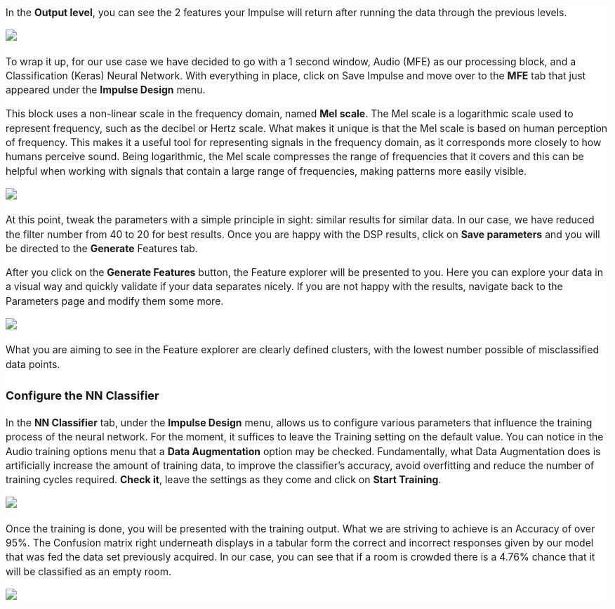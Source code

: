 In the **Output level**, you can see the 2 features your Impulse will return after running the data through the previous levels.

![](.gitbook/assets/occupancy-sensing-with-silabs/impulse.jpg)

To wrap it up, for our use case we have decided to go with a 1 second window, Audio (MFE) as our processing block, and a Classification (Keras) Neural Network. With everything in place, click on Save Impulse and move over to the **MFE** tab that just appeared under the **Impulse Design** menu.

This block uses a non-linear scale in the frequency domain, named **Mel scale**. The Mel scale is a logarithmic scale used to represent frequency, such as the decibel or Hertz scale. What makes it unique is that the Mel scale is based on human perception of frequency. This makes it a useful tool for representing signals in the frequency domain, as it corresponds more closely to how humans perceive sound. Being logarithmic, the Mel scale compresses the range of frequencies that it covers and this can be helpful when working with signals that contain a large range of frequencies, making patterns more easily visible.

![](.gitbook/assets/occupancy-sensing-with-silabs/features.jpg)

At this point, tweak the parameters with a simple principle in sight: similar results for similar data. In our case, we have reduced the filter number from 40 to 20 for best results. Once you are happy with the DSP results, click on **Save parameters** and you will be directed to the **Generate** Features tab.

After you click on the **Generate Features** button, the Feature explorer will be presented to you. Here you can explore your data in a visual way and quickly validate if your data separates nicely. If you are not happy with the results, navigate back to the Parameters page and modify them some more. 

![](.gitbook/assets/occupancy-sensing-with-silabs/feature-explorer.jpg)

What you are aiming to see in the Feature explorer are clearly defined clusters, with the lowest number possible of misclassified data points.

### Configure the NN Classifier

In the **NN Classifier** tab, under the **Impulse Design** menu, allows us to configure various parameters that influence the training process of the neural network. For the moment, it suffices to leave the Training setting on the default value. You can notice in the Audio training options menu that a **Data Augmentation** option may be checked. Fundamentally, what Data Augmentation does is artificially increase the amount of training data, to improve the classifier’s accuracy, avoid overfitting and reduce the number of training cycles required. **Check it**, leave the settings as they come and click on **Start Training**.

![](.gitbook/assets/occupancy-sensing-with-silabs/neural-network.jpg)

Once the training is done, you will be presented with the training output. What we are striving to achieve is an Accuracy of over 95%. The Confusion matrix right underneath displays in a tabular form the correct and incorrect responses given by our model that was fed the data set previously acquired. In our case, you can see that if a room is crowded there is a 4.76% chance that it will be classified as an empty room.

![](.gitbook/assets/occupancy-sensing-with-silabs/accuracy.jpg)
